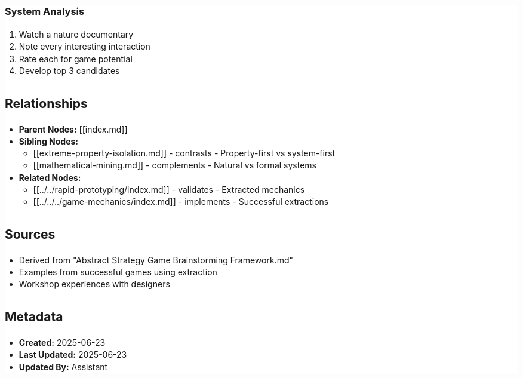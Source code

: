 ### System Analysis
1. Watch a nature documentary
2. Note every interesting interaction
3. Rate each for game potential
4. Develop top 3 candidates

## Relationships
- **Parent Nodes:** [[index.md]]
- **Sibling Nodes:** 
  - [[extreme-property-isolation.md]] - contrasts - Property-first vs system-first
  - [[mathematical-mining.md]] - complements - Natural vs formal systems
- **Related Nodes:**
  - [[../../rapid-prototyping/index.md]] - validates - Extracted mechanics
  - [[../../../game-mechanics/index.md]] - implements - Successful extractions

## Sources
- Derived from "Abstract Strategy Game Brainstorming Framework.md"
- Examples from successful games using extraction
- Workshop experiences with designers

## Metadata
- **Created:** 2025-06-23
- **Last Updated:** 2025-06-23
- **Updated By:** Assistant